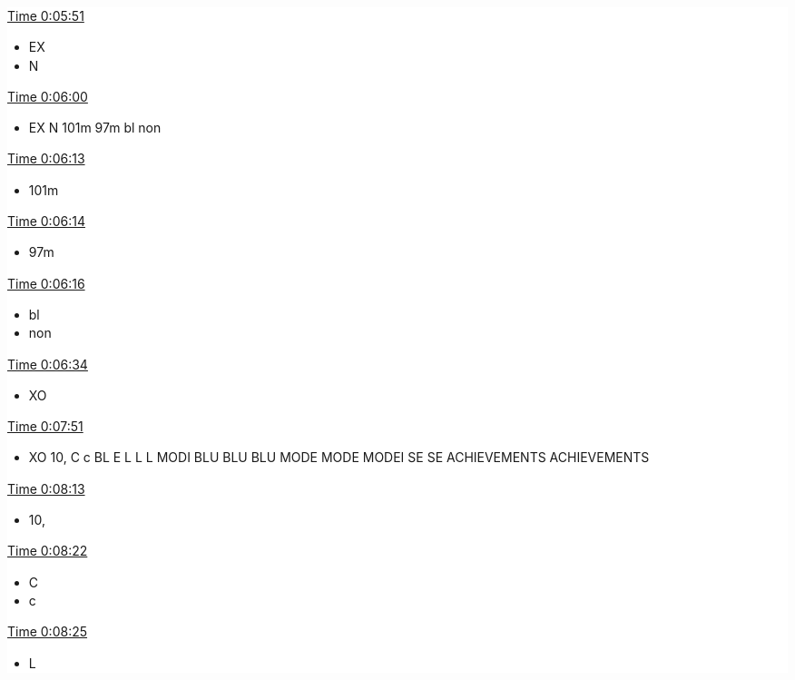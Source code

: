  [Time 0:05:51](https://youtu.be/2V3PeGIUzKU?t=346) 
- EX 
- N 

 [Time 0:06:00](https://youtu.be/2V3PeGIUzKU?t=355) 
- EX N
101m
97m
bl non
 

 [Time 0:06:13](https://youtu.be/2V3PeGIUzKU?t=368) 
- 101m 

 [Time 0:06:14](https://youtu.be/2V3PeGIUzKU?t=369) 
- 97m 

 [Time 0:06:16](https://youtu.be/2V3PeGIUzKU?t=371) 
- bl 
- non 

 [Time 0:06:34](https://youtu.be/2V3PeGIUzKU?t=389) 
- XO 

 [Time 0:07:51](https://youtu.be/2V3PeGIUzKU?t=466) 
- XO
10,
С с
BL
E
L
L
L
MODI
BLU
BLU
BLU
MODE
MODE
MODEI
SE
SE
ACHIEVEMENTS
ACHIEVEMENTS
 

 [Time 0:08:13](https://youtu.be/2V3PeGIUzKU?t=488) 
- 10, 

 [Time 0:08:22](https://youtu.be/2V3PeGIUzKU?t=497) 
- С 
- с 

 [Time 0:08:25](https://youtu.be/2V3PeGIUzKU?t=500) 
- L 
